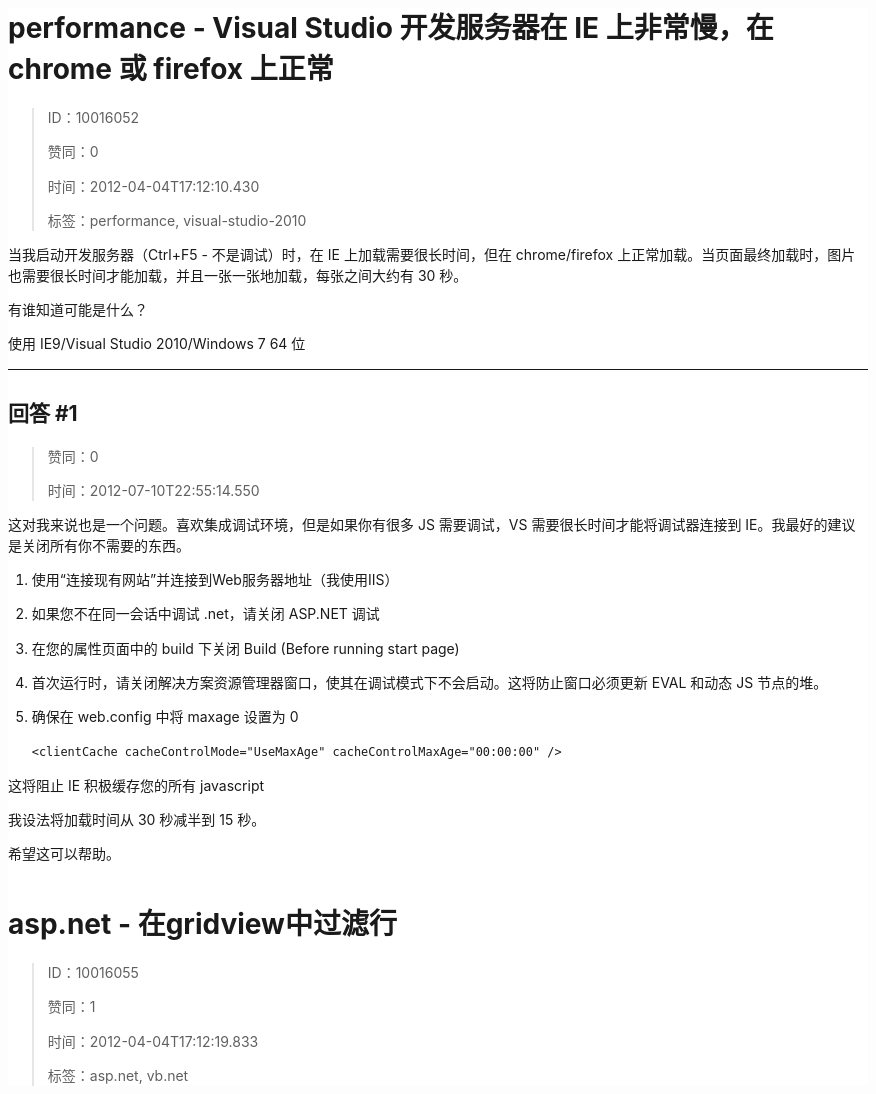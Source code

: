# performance - Visual Studio 开发服务器在 IE 上非常慢，在 chrome 或 firefox 上正常

> ID：10016052
> 
> 赞同：0
> 
> 时间：2012-04-04T17:12:10.430
> 
> 标签：performance, visual-studio-2010

当我启动开发服务器（Ctrl+F5 - 不是调试）时，在 IE 上加载需要很长时间，但在 chrome/firefox 上正常加载。当页面最终加载时，图片也需要很长时间才能加载，并且一张一张地加载，每张之间大约有 30 秒。

有谁知道可能是什么？

使用 IE9/Visual Studio 2010/Windows 7 64 位

* * *

## 回答 #1

> 赞同：0
> 
> 时间：2012-07-10T22:55:14.550

这对我来说也是一个问题。喜欢集成调试环境，但是如果你有很多 JS 需要调试，VS 需要很长时间才能将调试器连接到 IE。我最好的建议是关闭所有你不需要的东西。

1.  使用“连接现有网站”并连接到Web服务器地址（我使用IIS）

2.  如果您不在同一会话中调试 .net，请关闭 ASP.NET 调试

3.  在您的属性页面中的 build 下关闭 Build (Before running start page)

4.  首次运行时，请关闭解决方案资源管理器窗口，使其在调试模式下不会启动。这将防止窗口必须更新 EVAL 和动态 JS 节点的堆。

5.  确保在 web.config 中将 maxage 设置为 0

    ```
    <clientCache cacheControlMode="UseMaxAge" cacheControlMaxAge="00:00:00" /> 
    ```

这将阻止 IE 积极缓存您的所有 javascript

我设法将加载时间从 30 秒减半到 15 秒。

希望这可以帮助。

# asp.net - 在gridview中过滤行

> ID：10016055
> 
> 赞同：1
> 
> 时间：2012-04-04T17:12:19.833
> 
> 标签：asp.net, vb.net

